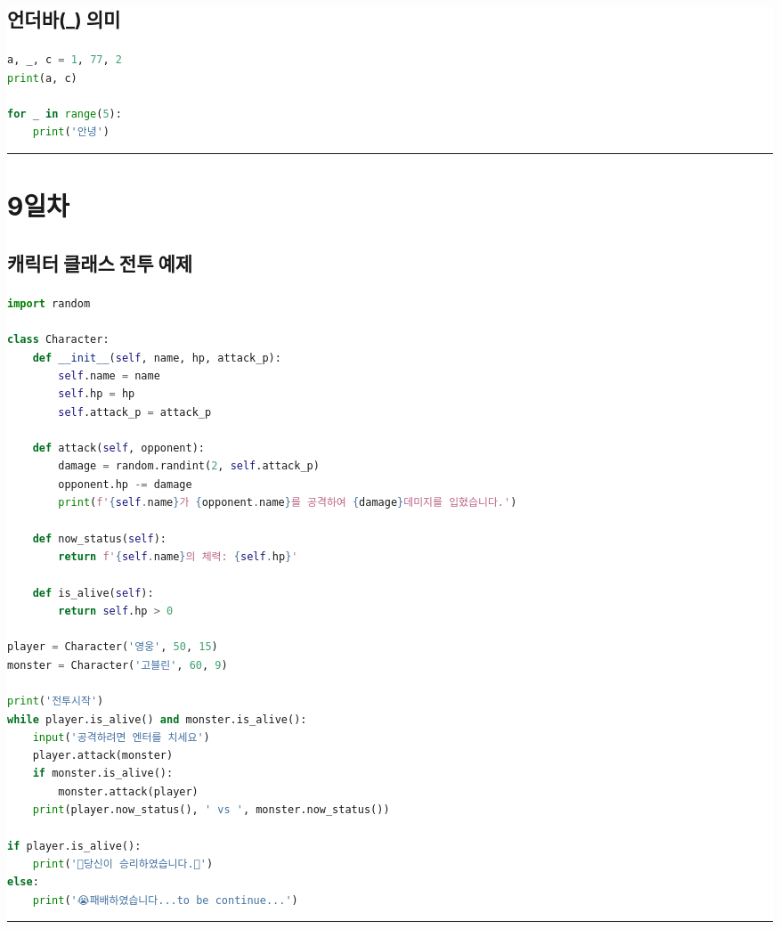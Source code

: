 
## 언더바(\_) 의미

```python
a, _, c = 1, 77, 2
print(a, c)

for _ in range(5):
    print('안녕')
```

---

# 9일차

## 캐릭터 클래스 전투 예제

```python
import random

class Character:
    def __init__(self, name, hp, attack_p):
        self.name = name
        self.hp = hp
        self.attack_p = attack_p

    def attack(self, opponent):
        damage = random.randint(2, self.attack_p)
        opponent.hp -= damage
        print(f'{self.name}가 {opponent.name}를 공격하여 {damage}데미지를 입혔습니다.')

    def now_status(self):
        return f'{self.name}의 체력: {self.hp}'

    def is_alive(self):
        return self.hp > 0

player = Character('영웅', 50, 15)
monster = Character('고블린', 60, 9)

print('전투시작')
while player.is_alive() and monster.is_alive():
    input('공격하려면 엔터를 치세요')
    player.attack(monster)
    if monster.is_alive():
        monster.attack(player)
    print(player.now_status(), ' vs ', monster.now_status())

if player.is_alive():
    print('🎉당신이 승리하였습니다.🎉')
else:
    print('😭패배하였습니다...to be continue...')
```

---